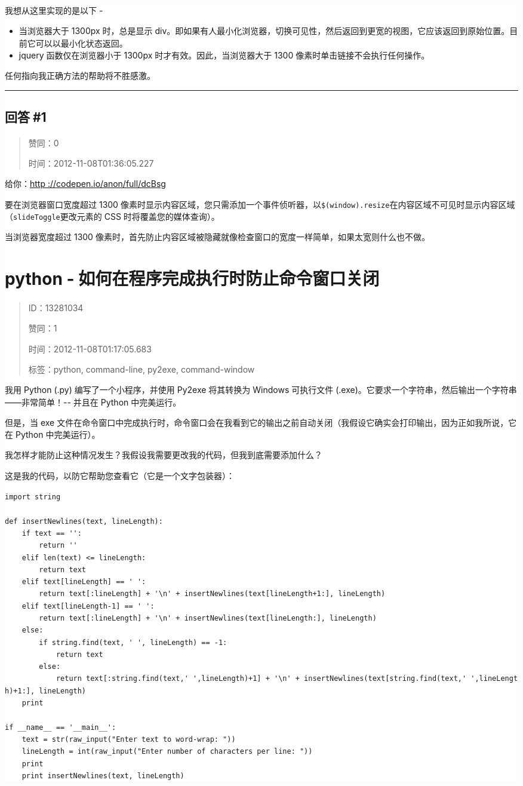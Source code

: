 我想从这里实现的是以下 -

*   当浏览器大于 1300px 时，总是显示 div。即如果有人最小化浏览器，切换可见性，然后返回到更宽的视图，它应该返回到原始位置。目前它可以以最小化状态返回。
*   jquery 函数仅在浏览器小于 1300px 时才有效。因此，当浏览器大于 1300 像素时单击链接不会执行任何操作。

任何指向我正确方法的帮助将不胜感激。

* * *

## 回答 #1

> 赞同：0
> 
> 时间：2012-11-08T01:36:05.227

给你：[http ://codepen.io/anon/full/dcBsg](http://codepen.io/anon/full/dcBsg)

要在浏览器窗口宽度超过 1300 像素时显示内容区域，您只需添加一个事件侦听器，以`$(window).resize`在内容区域不可见时显示内容区域（`slideToggle`更改元素的 CSS 时将覆盖您的媒体查询）。

当浏览器宽度超过 1300 像素时，首先防止内容区域被隐藏就像检查窗口的宽度一样简单，如果太宽则什么也不做。

# python - 如何在程序完成执行时防止命令窗口关闭

> ID：13281034
> 
> 赞同：1
> 
> 时间：2012-11-08T01:17:05.683
> 
> 标签：python, command-line, py2exe, command-window

我用 Python (.py) 编写了一个小程序，并使用 Py2exe 将其转换为 Windows 可执行文件 (.exe)。它要求一个字符串，然后输出一个字符串——非常简单！-- 并且在 Python 中完美运行。

但是，当 exe 文件在命令窗口中完成执行时，命令窗口会在我看到它的输出之前自动关闭（我假设它确实会打印输出，因为正如我所说，它在 Python 中完美运行）。

我怎样才能防止这种情况发生？我假设我需要更改我的代码，但我到底需要添加什么？

这是我的代码，以防它帮助您查看它（它是一个文字包装器）：

```
import string

def insertNewlines(text, lineLength):
    if text == '':
        return ''
    elif len(text) <= lineLength:
        return text
    elif text[lineLength] == ' ':
        return text[:lineLength] + '\n' + insertNewlines(text[lineLength+1:], lineLength)
    elif text[lineLength-1] == ' ':
        return text[:lineLength] + '\n' + insertNewlines(text[lineLength:], lineLength)
    else:
        if string.find(text, ' ', lineLength) == -1:
            return text
        else:
            return text[:string.find(text,' ',lineLength)+1] + '\n' + insertNewlines(text[string.find(text,' ',lineLength)+1:], lineLength)
    print

if __name__ == '__main__':
    text = str(raw_input("Enter text to word-wrap: "))
    lineLength = int(raw_input("Enter number of characters per line: "))
    print 
    print insertNewlines(text, lineLength) 
```
